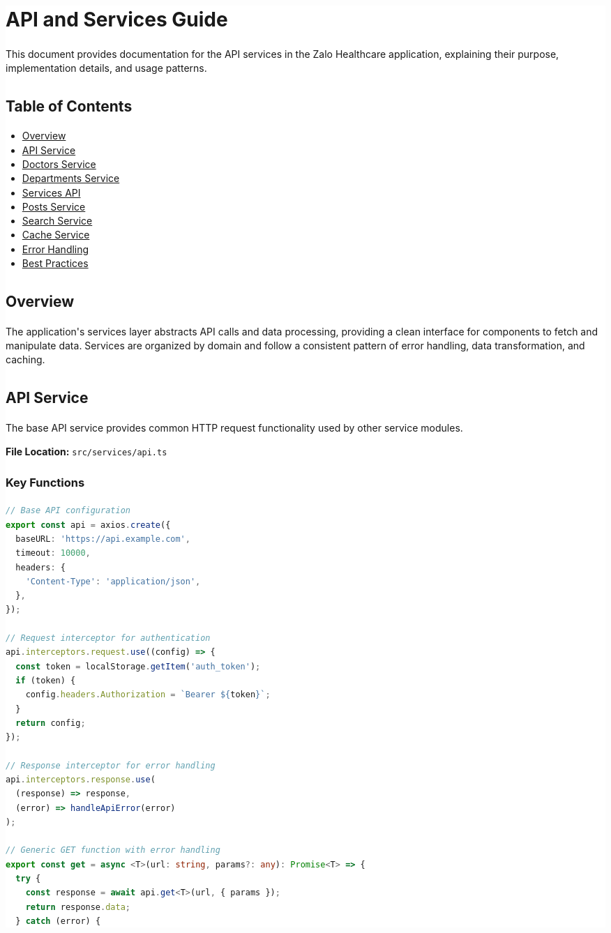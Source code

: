 # API and Services Guide

This document provides documentation for the API services in the Zalo Healthcare application, explaining their purpose, implementation details, and usage patterns.

## Table of Contents

- [Overview](#overview)
- [API Service](#api-service)
- [Doctors Service](#doctors-service)
- [Departments Service](#departments-service)
- [Services API](#services-api)
- [Posts Service](#posts-service)
- [Search Service](#search-service)
- [Cache Service](#cache-service)
- [Error Handling](#error-handling)
- [Best Practices](#best-practices)

## Overview

The application's services layer abstracts API calls and data processing, providing a clean interface for components to fetch and manipulate data. Services are organized by domain and follow a consistent pattern of error handling, data transformation, and caching.

## API Service

The base API service provides common HTTP request functionality used by other service modules.

**File Location:** `src/services/api.ts`

### Key Functions

```typescript
// Base API configuration
export const api = axios.create({
  baseURL: 'https://api.example.com',
  timeout: 10000,
  headers: {
    'Content-Type': 'application/json',
  },
});

// Request interceptor for authentication
api.interceptors.request.use((config) => {
  const token = localStorage.getItem('auth_token');
  if (token) {
    config.headers.Authorization = `Bearer ${token}`;
  }
  return config;
});

// Response interceptor for error handling
api.interceptors.response.use(
  (response) => response,
  (error) => handleApiError(error)
);

// Generic GET function with error handling
export const get = async <T>(url: string, params?: any): Promise<T> => {
  try {
    const response = await api.get<T>(url, { params });
    return response.data;
  } catch (error) {
```